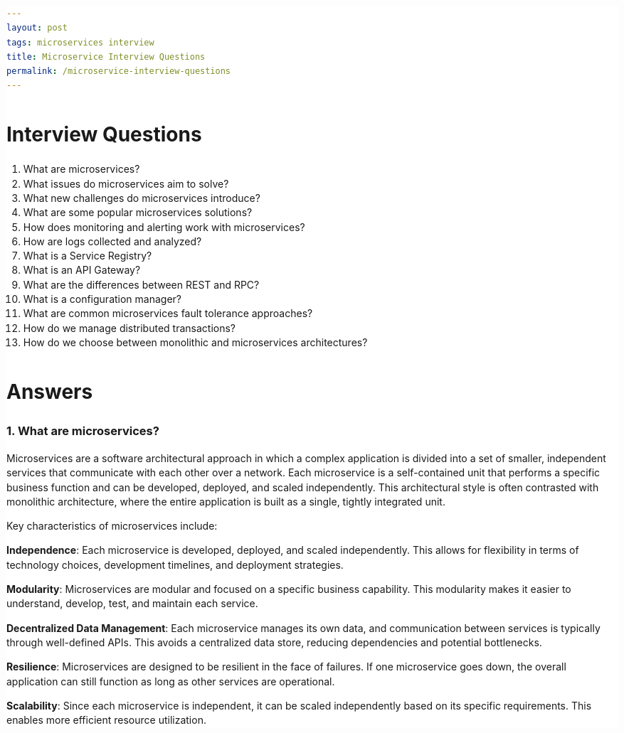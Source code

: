 ```yaml
---
layout: post
tags: microservices interview
title: Microservice Interview Questions
permalink: /microservice-interview-questions
---
```


# **Interview Questions**
1. What are microservices?
2. What issues do microservices aim to solve?
3. What new challenges do microservices introduce?
4. What are some popular microservices solutions?
5. How does monitoring and alerting work with microservices?
6. How are logs collected and analyzed?
7. What is a Service Registry?
8. What is an API Gateway?
9. What are the differences between REST and RPC?
10. What is a configuration manager?
11. What are common microservices fault tolerance approaches?
12. How do we manage distributed transactions?
13. How do we choose between monolithic and microservices architectures?

# **Answers**

### 1. What are microservices?
  
Microservices are a software architectural approach in which a complex application is divided into a set of smaller, independent services that communicate with each other over a network. Each microservice is a self-contained unit that performs a specific business function and can be developed, deployed, and scaled independently. This architectural style is often contrasted with monolithic architecture, where the entire application is built as a single, tightly integrated unit.

Key characteristics of microservices include:

**Independence**: Each microservice is developed, deployed, and scaled independently. This allows for flexibility in terms of technology choices, development timelines, and deployment strategies.

**Modularity**: Microservices are modular and focused on a specific business capability. This modularity makes it easier to understand, develop, test, and maintain each service.

**Decentralized Data Management**: Each microservice manages its own data, and communication between services is typically through well-defined APIs. This avoids a centralized data store, reducing dependencies and potential bottlenecks.

**Resilience**: Microservices are designed to be resilient in the face of failures. If one microservice goes down, the overall application can still function as long as other services are operational.

**Scalability**: Since each microservice is independent, it can be scaled independently based on its specific requirements. This enables more efficient resource utilization.
